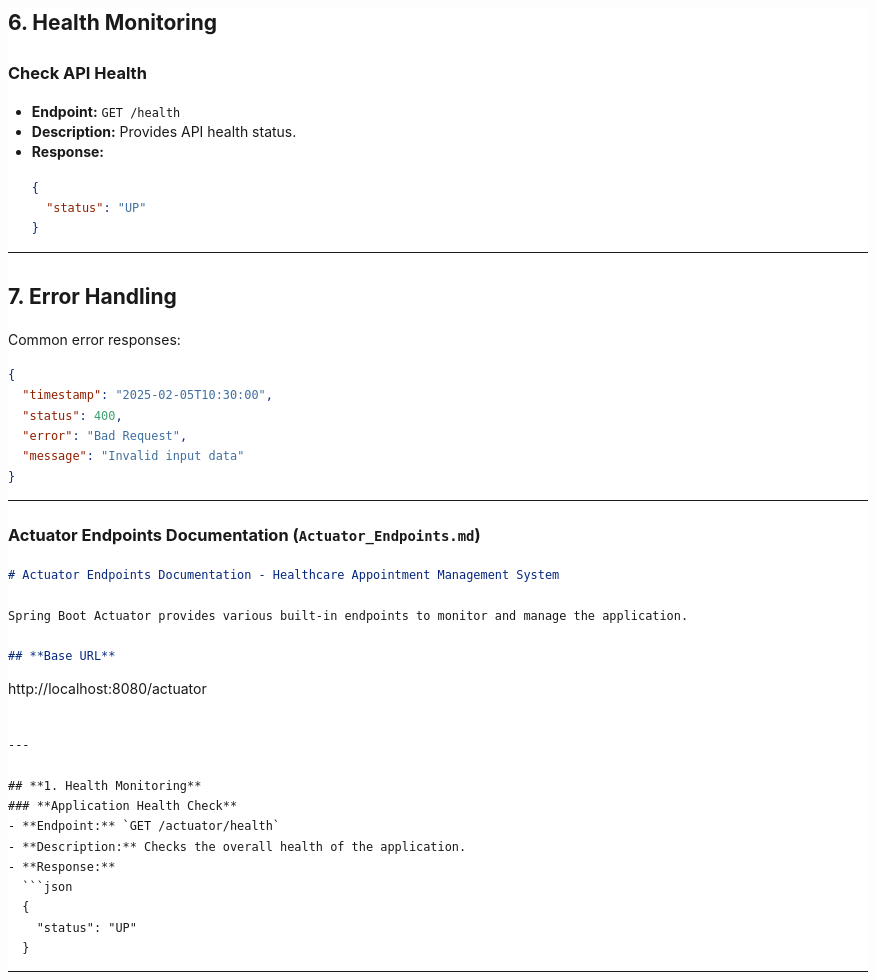 
## **6. Health Monitoring**
### **Check API Health**
- **Endpoint:** `GET /health`
- **Description:** Provides API health status.
- **Response:**
  ```json
  {
    "status": "UP"
  }
  ```

---

## **7. Error Handling**
Common error responses:
```json
{
  "timestamp": "2025-02-05T10:30:00",
  "status": 400,
  "error": "Bad Request",
  "message": "Invalid input data"
}
```
```
```

---

### **Actuator Endpoints Documentation (`Actuator_Endpoints.md`)**
```markdown
# Actuator Endpoints Documentation - Healthcare Appointment Management System

Spring Boot Actuator provides various built-in endpoints to monitor and manage the application.

## **Base URL**
```
http://localhost:8080/actuator
```

---

## **1. Health Monitoring**
### **Application Health Check**
- **Endpoint:** `GET /actuator/health`
- **Description:** Checks the overall health of the application.
- **Response:**
  ```json
  {
    "status": "UP"
  }
  ```

---